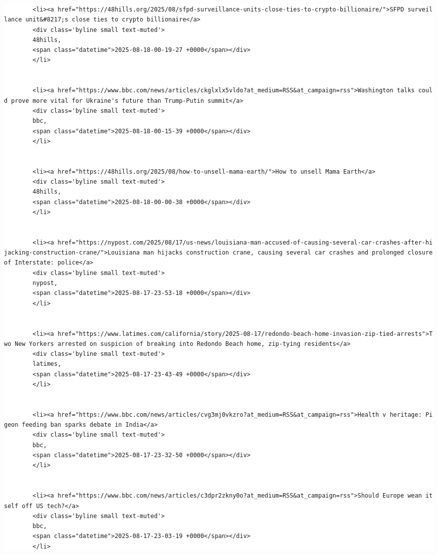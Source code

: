 
            <li><a href="https://48hills.org/2025/08/sfpd-surveillance-units-close-ties-to-crypto-billionaire/">SFPD surveillance unit&#8217;s close ties to crypto billionaire</a>
            <div class='byline small text-muted'>
            48hills, 
            <span class="datetime">2025-08-18-00-19-27 +0000</span></div>
            </li>
        

            <li><a href="https://www.bbc.com/news/articles/ckglxlx5vldo?at_medium=RSS&at_campaign=rss">Washington talks could prove more vital for Ukraine's future than Trump-Putin summit</a>
            <div class='byline small text-muted'>
            bbc, 
            <span class="datetime">2025-08-18-00-15-39 +0000</span></div>
            </li>
        

            <li><a href="https://48hills.org/2025/08/how-to-unsell-mama-earth/">How to unsell Mama Earth</a>
            <div class='byline small text-muted'>
            48hills, 
            <span class="datetime">2025-08-18-00-00-38 +0000</span></div>
            </li>
        

            <li><a href="https://nypost.com/2025/08/17/us-news/louisiana-man-accused-of-causing-several-car-crashes-after-hijacking-construction-crane/">Louisiana man hijacks construction crane, causing several car crashes and prolonged closure of Interstate: police</a>
            <div class='byline small text-muted'>
            nypost, 
            <span class="datetime">2025-08-17-23-53-18 +0000</span></div>
            </li>
        

            <li><a href="https://www.latimes.com/california/story/2025-08-17/redondo-beach-home-invasion-zip-tied-arrests">Two New Yorkers arrested on suspicion of breaking into Redondo Beach home, zip-tying residents</a>
            <div class='byline small text-muted'>
            latimes, 
            <span class="datetime">2025-08-17-23-43-49 +0000</span></div>
            </li>
        

            <li><a href="https://www.bbc.com/news/articles/cvg3mj0vkzro?at_medium=RSS&at_campaign=rss">Health v heritage: Pigeon feeding ban sparks debate in India</a>
            <div class='byline small text-muted'>
            bbc, 
            <span class="datetime">2025-08-17-23-32-50 +0000</span></div>
            </li>
        

            <li><a href="https://www.bbc.com/news/articles/c3dpr2zkny0o?at_medium=RSS&at_campaign=rss">Should Europe wean itself off US tech?</a>
            <div class='byline small text-muted'>
            bbc, 
            <span class="datetime">2025-08-17-23-03-19 +0000</span></div>
            </li>
        
